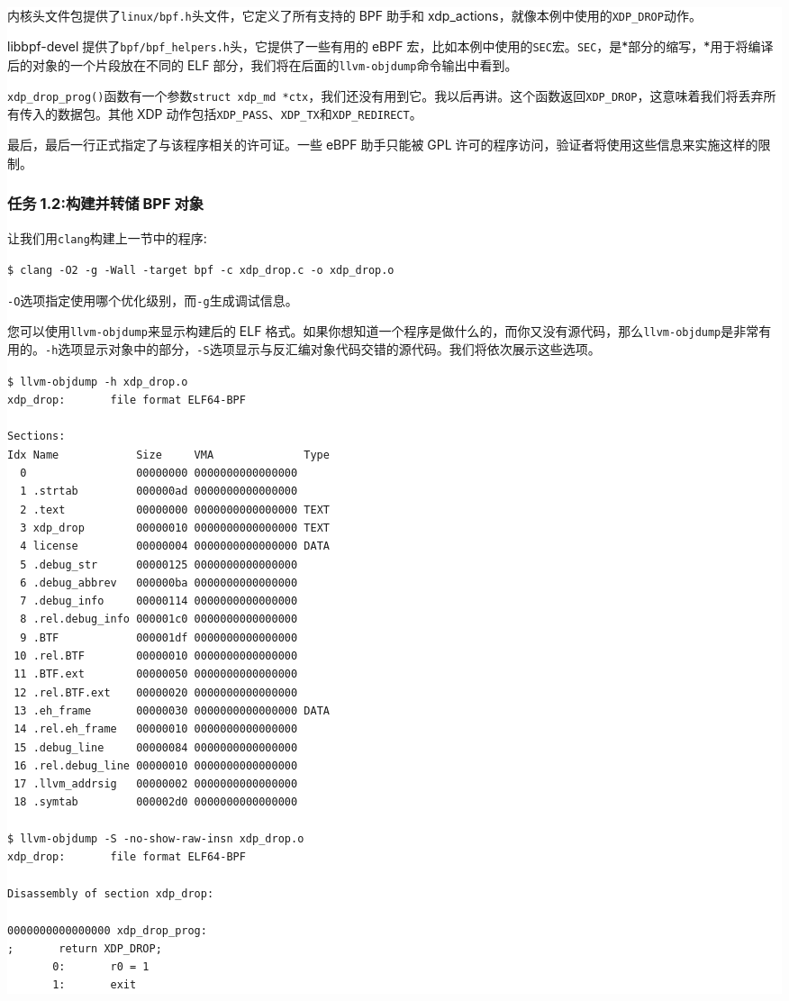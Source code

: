 内核头文件包提供了`linux/bpf.h`头文件，它定义了所有支持的 BPF 助手和 xdp_actions，就像本例中使用的`XDP_DROP`动作。

libbpf-devel 提供了`bpf/bpf_helpers.h`头，它提供了一些有用的 eBPF 宏，比如本例中使用的`SEC`宏。`SEC`，是*部分的缩写，*用于将编译后的对象的一个片段放在不同的 ELF 部分，我们将在后面的`llvm-objdump`命令输出中看到。

`xdp_drop_prog()`函数有一个参数`struct xdp_md *ctx`，我们还没有用到它。我以后再讲。这个函数返回`XDP_DROP`，这意味着我们将丢弃所有传入的数据包。其他 XDP 动作包括`XDP_PASS`、`XDP_TX`和`XDP_REDIRECT`。

最后，最后一行正式指定了与该程序相关的许可证。一些 eBPF 助手只能被 GPL 许可的程序访问，验证者将使用这些信息来实施这样的限制。

### 任务 1.2:构建并转储 BPF 对象

让我们用`clang`构建上一节中的程序:

```
$ clang -O2 -g -Wall -target bpf -c xdp_drop.c -o xdp_drop.o 
```

`-O`选项指定使用哪个优化级别，而`-g`生成调试信息。

您可以使用`llvm-objdump`来显示构建后的 ELF 格式。如果你想知道一个程序是做什么的，而你又没有源代码，那么`llvm-objdump`是非常有用的。`-h`选项显示对象中的部分，`-S`选项显示与反汇编对象代码交错的源代码。我们将依次展示这些选项。

```
$ llvm-objdump -h xdp_drop.o 
xdp_drop:       file format ELF64-BPF

Sections:
Idx Name            Size     VMA              Type
  0                 00000000 0000000000000000
  1 .strtab         000000ad 0000000000000000
  2 .text           00000000 0000000000000000 TEXT
  3 xdp_drop        00000010 0000000000000000 TEXT
  4 license         00000004 0000000000000000 DATA
  5 .debug_str      00000125 0000000000000000
  6 .debug_abbrev   000000ba 0000000000000000
  7 .debug_info     00000114 0000000000000000
  8 .rel.debug_info 000001c0 0000000000000000
  9 .BTF            000001df 0000000000000000
 10 .rel.BTF        00000010 0000000000000000
 11 .BTF.ext        00000050 0000000000000000
 12 .rel.BTF.ext    00000020 0000000000000000
 13 .eh_frame       00000030 0000000000000000 DATA
 14 .rel.eh_frame   00000010 0000000000000000
 15 .debug_line     00000084 0000000000000000
 16 .rel.debug_line 00000010 0000000000000000
 17 .llvm_addrsig   00000002 0000000000000000
 18 .symtab         000002d0 0000000000000000

$ llvm-objdump -S -no-show-raw-insn xdp_drop.o 
xdp_drop:       file format ELF64-BPF

Disassembly of section xdp_drop:

0000000000000000 xdp_drop_prog:
;       return XDP_DROP;
       0:       r0 = 1
       1:       exit

```
